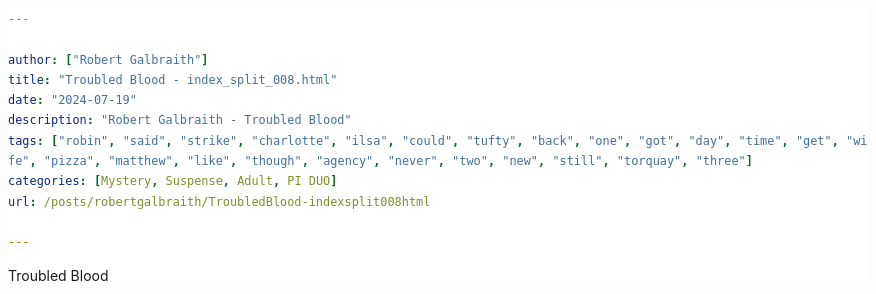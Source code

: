```yaml
---

author: ["Robert Galbraith"]
title: "Troubled Blood - index_split_008.html"
date: "2024-07-19"
description: "Robert Galbraith - Troubled Blood"
tags: ["robin", "said", "strike", "charlotte", "ilsa", "could", "tufty", "back", "one", "got", "day", "time", "get", "wife", "pizza", "matthew", "like", "though", "agency", "never", "two", "new", "still", "torquay", "three"]
categories: [Mystery, Suspense, Adult, PI DUO]
url: /posts/robertgalbraith/TroubledBlood-indexsplit008html

---
```



Troubled Blood